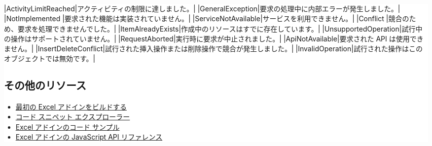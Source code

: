 |ActivityLimitReached|アクティビティの制限に達しました。|
|GeneralException|要求の処理中に内部エラーが発生しました。|
|NotImplemented  |要求された機能は実装されていません。|
|ServiceNotAvailable|サービスを利用できません。|
|Conflict   |競合のため、要求を処理できませんでした。|
|ItemAlreadyExists|作成中のリソースはすでに存在しています。|
|UnsupportedOperation|試行中の操作はサポートされていません。|
|RequestAborted|実行時に要求が中止されました。|
|ApiNotAvailable|要求された API は使用できません。|
|InsertDeleteConflict|試行された挿入操作または削除操作で競合が発生しました。|
|InvalidOperation|試行された操作はこのオブジェクトでは無効です。|

## その他のリソース

* [最初の Excel アドインをビルドする](build-your-first-excel-add-in.md)
* [コード スニペット エクスプローラー](https://github.com/OfficeDev/office-js-snippet-explorer)
* [Excel アドインのコード サンプル](http://dev.office.com/code-samples#?filters=excel,office%20add-ins)
* [Excel アドインの JavaScript API リファレンス](excel-add-ins-javascript-api-reference.md)
